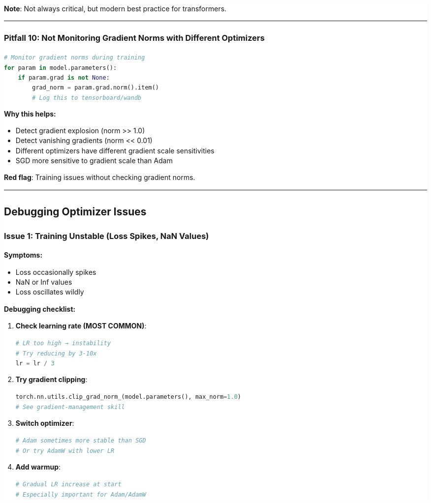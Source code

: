 **Note**: Not always critical, but modern best practice for transformers.

---

### Pitfall 10: Not Monitoring Gradient Norms with Different Optimizers

```python
# Monitor gradient norms during training
for param in model.parameters():
    if param.grad is not None:
        grad_norm = param.grad.norm().item()
        # Log this to tensorboard/wandb
```

**Why this helps:**
- Detect gradient explosion (norm >> 1.0)
- Detect vanishing gradients (norm << 0.01)
- Different optimizers have different gradient scale sensitivities
- SGD more sensitive to gradient scale than Adam

**Red flag**: Training issues without checking gradient norms.

---

## Debugging Optimizer Issues

### Issue 1: Training Unstable (Loss Spikes, NaN Values)

**Symptoms:**
- Loss occasionally spikes
- NaN or Inf values
- Loss oscillates wildly

**Debugging checklist:**

1. **Check learning rate (MOST COMMON)**:
   ```python
   # LR too high → instability
   # Try reducing by 3-10x
   lr = lr / 3
   ```

2. **Try gradient clipping**:
   ```python
   torch.nn.utils.clip_grad_norm_(model.parameters(), max_norm=1.0)
   # See gradient-management skill
   ```

3. **Switch optimizer**:
   ```python
   # Adam sometimes more stable than SGD
   # Or try AdamW with lower LR
   ```

4. **Add warmup**:
   ```python
   # Gradual LR increase at start
   # Especially important for Adam/AdamW
   ```
